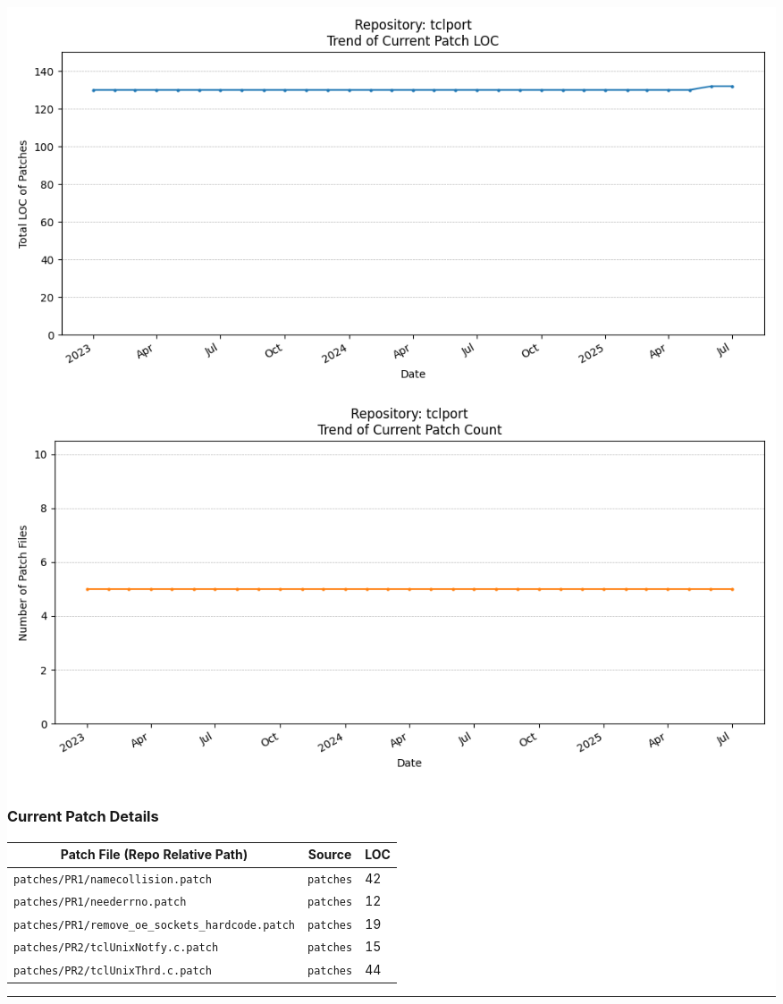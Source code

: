 ![LOC Trend for tclport](images/upstream/tclport_current_loc_trend.png)
![Count Trend for tclport](images/upstream/tclport_current_count_trend.png)

### Current Patch Details

| Patch File (Repo Relative Path) | Source | LOC |
|---|---|:---|
| `patches/PR1/namecollision.patch` | `patches` | 42 |
| `patches/PR1/neederrno.patch` | `patches` | 12 |
| `patches/PR1/remove_oe_sockets_hardcode.patch` | `patches` | 19 |
| `patches/PR2/tclUnixNotfy.c.patch` | `patches` | 15 |
| `patches/PR2/tclUnixThrd.c.patch` | `patches` | 44 |

---